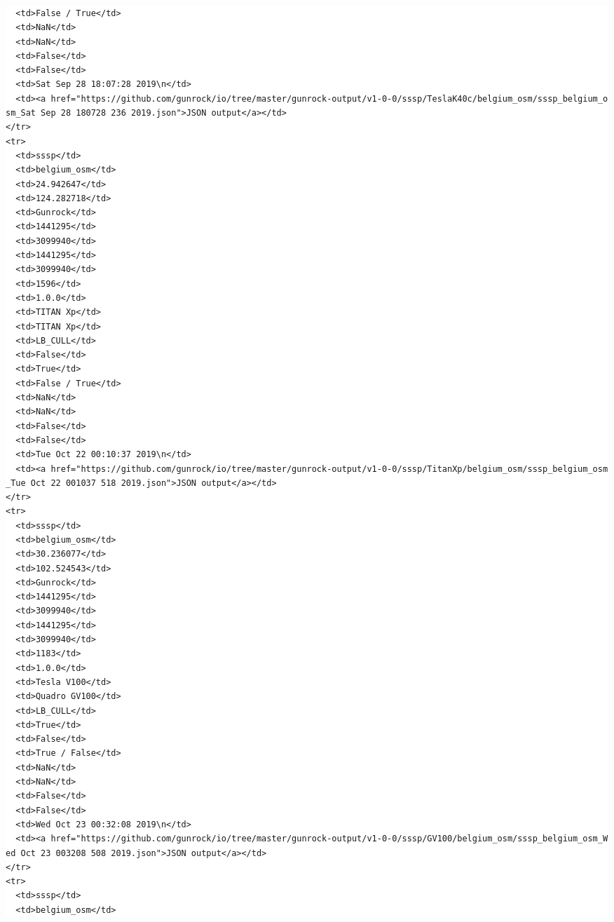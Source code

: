       <td>False / True</td>
      <td>NaN</td>
      <td>NaN</td>
      <td>False</td>
      <td>False</td>
      <td>Sat Sep 28 18:07:28 2019\n</td>
      <td><a href="https://github.com/gunrock/io/tree/master/gunrock-output/v1-0-0/sssp/TeslaK40c/belgium_osm/sssp_belgium_osm_Sat Sep 28 180728 236 2019.json">JSON output</a></td>
    </tr>
    <tr>
      <td>sssp</td>
      <td>belgium_osm</td>
      <td>24.942647</td>
      <td>124.282718</td>
      <td>Gunrock</td>
      <td>1441295</td>
      <td>3099940</td>
      <td>1441295</td>
      <td>3099940</td>
      <td>1596</td>
      <td>1.0.0</td>
      <td>TITAN Xp</td>
      <td>TITAN Xp</td>
      <td>LB_CULL</td>
      <td>False</td>
      <td>True</td>
      <td>False / True</td>
      <td>NaN</td>
      <td>NaN</td>
      <td>False</td>
      <td>False</td>
      <td>Tue Oct 22 00:10:37 2019\n</td>
      <td><a href="https://github.com/gunrock/io/tree/master/gunrock-output/v1-0-0/sssp/TitanXp/belgium_osm/sssp_belgium_osm_Tue Oct 22 001037 518 2019.json">JSON output</a></td>
    </tr>
    <tr>
      <td>sssp</td>
      <td>belgium_osm</td>
      <td>30.236077</td>
      <td>102.524543</td>
      <td>Gunrock</td>
      <td>1441295</td>
      <td>3099940</td>
      <td>1441295</td>
      <td>3099940</td>
      <td>1183</td>
      <td>1.0.0</td>
      <td>Tesla V100</td>
      <td>Quadro GV100</td>
      <td>LB_CULL</td>
      <td>True</td>
      <td>False</td>
      <td>True / False</td>
      <td>NaN</td>
      <td>NaN</td>
      <td>False</td>
      <td>False</td>
      <td>Wed Oct 23 00:32:08 2019\n</td>
      <td><a href="https://github.com/gunrock/io/tree/master/gunrock-output/v1-0-0/sssp/GV100/belgium_osm/sssp_belgium_osm_Wed Oct 23 003208 508 2019.json">JSON output</a></td>
    </tr>
    <tr>
      <td>sssp</td>
      <td>belgium_osm</td>